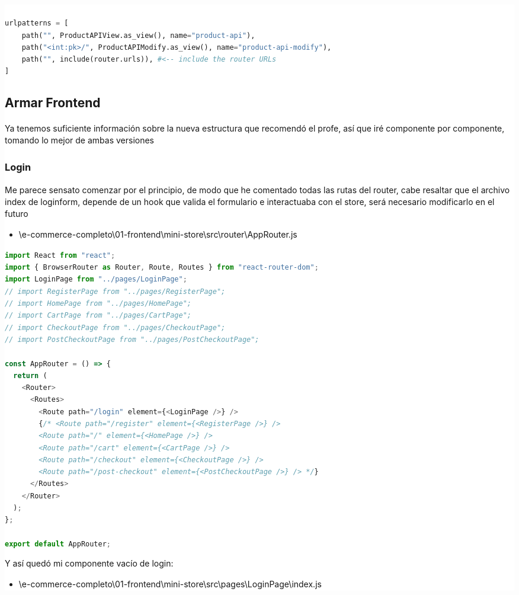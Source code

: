 ```python

urlpatterns = [
    path("", ProductAPIView.as_view(), name="product-api"),
    path("<int:pk>/", ProductAPIModify.as_view(), name="product-api-modify"),
    path("", include(router.urls)), #<-- include the router URLs
]
```

## Armar Frontend

Ya tenemos suficiente información sobre la nueva estructura que recomendó el profe, así que iré componente por componente, tomando lo mejor de ambas versiones

### Login

Me parece sensato comenzar por el principio, de modo que he comentado todas las rutas del router, cabe resaltar que el archivo index de loginform, depende de un hook que valida el formulario e interactuaba con el store, será necesario modificarlo en el futuro

- \e-commerce-completo\01-frontend\mini-store\src\router\AppRouter.js

```js
import React from "react";
import { BrowserRouter as Router, Route, Routes } from "react-router-dom";
import LoginPage from "../pages/LoginPage";
// import RegisterPage from "../pages/RegisterPage";
// import HomePage from "../pages/HomePage";
// import CartPage from "../pages/CartPage";
// import CheckoutPage from "../pages/CheckoutPage";
// import PostCheckoutPage from "../pages/PostCheckoutPage";

const AppRouter = () => {
  return (
    <Router>
      <Routes>
        <Route path="/login" element={<LoginPage />} />
        {/* <Route path="/register" element={<RegisterPage />} />
        <Route path="/" element={<HomePage />} />
        <Route path="/cart" element={<CartPage />} />
        <Route path="/checkout" element={<CheckoutPage />} />
        <Route path="/post-checkout" element={<PostCheckoutPage />} /> */}
      </Routes>
    </Router>
  );
};

export default AppRouter;

```

Y así quedó mi componente vacío de login:

- \e-commerce-completo\01-frontend\mini-store\src\pages\LoginPage\index.js
